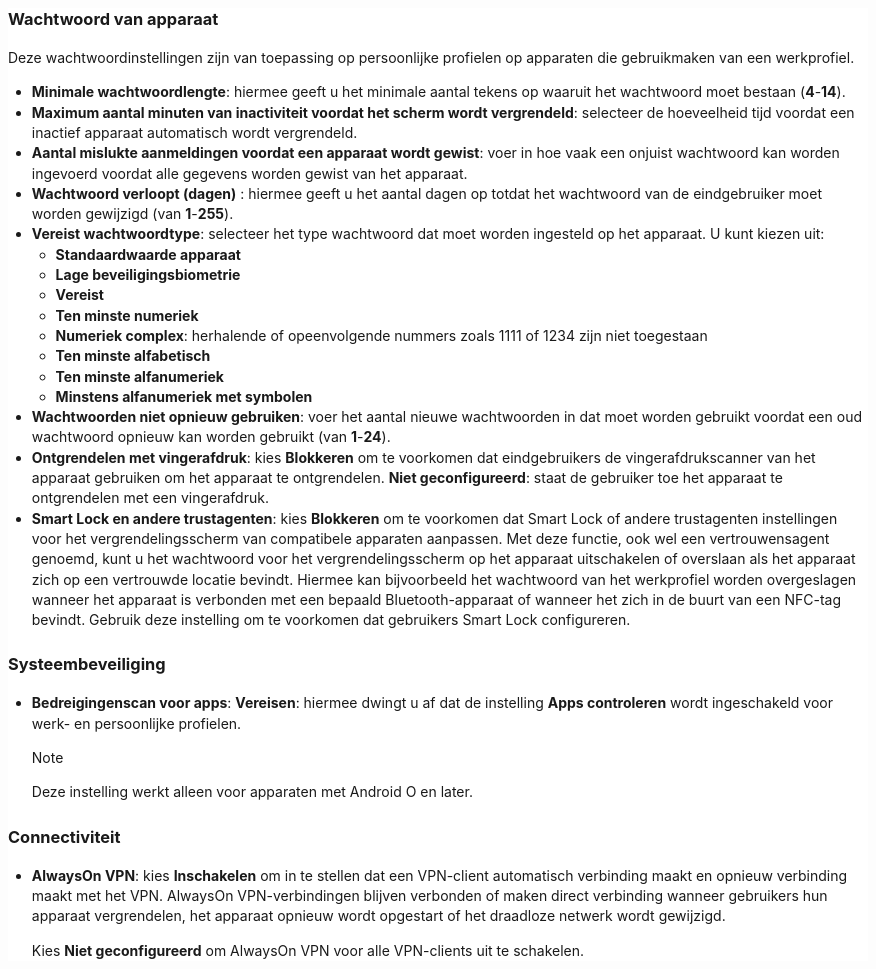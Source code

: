 ### <a name="device-password"></a>Wachtwoord van apparaat

Deze wachtwoordinstellingen zijn van toepassing op persoonlijke profielen op apparaten die gebruikmaken van een werkprofiel.

- **Minimale wachtwoordlengte**: hiermee geeft u het minimale aantal tekens op waaruit het wachtwoord moet bestaan (**4**-**14**).
- **Maximum aantal minuten van inactiviteit voordat het scherm wordt vergrendeld**: selecteer de hoeveelheid tijd voordat een inactief apparaat automatisch wordt vergrendeld.
- **Aantal mislukte aanmeldingen voordat een apparaat wordt gewist**: voer in hoe vaak een onjuist wachtwoord kan worden ingevoerd voordat alle gegevens worden gewist van het apparaat.
- **Wachtwoord verloopt (dagen)** : hiermee geeft u het aantal dagen op totdat het wachtwoord van de eindgebruiker moet worden gewijzigd (van **1**-**255**).
- **Vereist wachtwoordtype**: selecteer het type wachtwoord dat moet worden ingesteld op het apparaat. U kunt kiezen uit:
  - **Standaardwaarde apparaat**
  - **Lage beveiligingsbiometrie**
  - **Vereist**
  - **Ten minste numeriek**
  - **Numeriek complex**: herhalende of opeenvolgende nummers zoals 1111 of 1234 zijn niet toegestaan
  - **Ten minste alfabetisch**
  - **Ten minste alfanumeriek**
  - **Minstens alfanumeriek met symbolen**
- **Wachtwoorden niet opnieuw gebruiken**: voer het aantal nieuwe wachtwoorden in dat moet worden gebruikt voordat een oud wachtwoord opnieuw kan worden gebruikt (van **1**-**24**).
- **Ontgrendelen met vingerafdruk**: kies **Blokkeren** om te voorkomen dat eindgebruikers de vingerafdrukscanner van het apparaat gebruiken om het apparaat te ontgrendelen. **Niet geconfigureerd**: staat de gebruiker toe het apparaat te ontgrendelen met een vingerafdruk.
- **Smart Lock en andere trustagenten**: kies **Blokkeren** om te voorkomen dat Smart Lock of andere trustagenten instellingen voor het vergrendelingsscherm van compatibele apparaten aanpassen. Met deze functie, ook wel een vertrouwensagent genoemd, kunt u het wachtwoord voor het vergrendelingsscherm op het apparaat uitschakelen of overslaan als het apparaat zich op een vertrouwde locatie bevindt. Hiermee kan bijvoorbeeld het wachtwoord van het werkprofiel worden overgeslagen wanneer het apparaat is verbonden met een bepaald Bluetooth-apparaat of wanneer het zich in de buurt van een NFC-tag bevindt. Gebruik deze instelling om te voorkomen dat gebruikers Smart Lock configureren.

### <a name="system-security"></a>Systeembeveiliging

- **Bedreigingenscan voor apps**: **Vereisen**: hiermee dwingt u af dat de instelling **Apps controleren** wordt ingeschakeld voor werk- en persoonlijke profielen.

   > [!Note]
   > Deze instelling werkt alleen voor apparaten met Android O en later.

### <a name="connectivity"></a>Connectiviteit

- **AlwaysOn VPN**: kies **Inschakelen** om in te stellen dat een VPN-client automatisch verbinding maakt en opnieuw verbinding maakt met het VPN. AlwaysOn VPN-verbindingen blijven verbonden of maken direct verbinding wanneer gebruikers hun apparaat vergrendelen, het apparaat opnieuw wordt opgestart of het draadloze netwerk wordt gewijzigd. 

  Kies **Niet geconfigureerd** om AlwaysOn VPN voor alle VPN-clients uit te schakelen.

